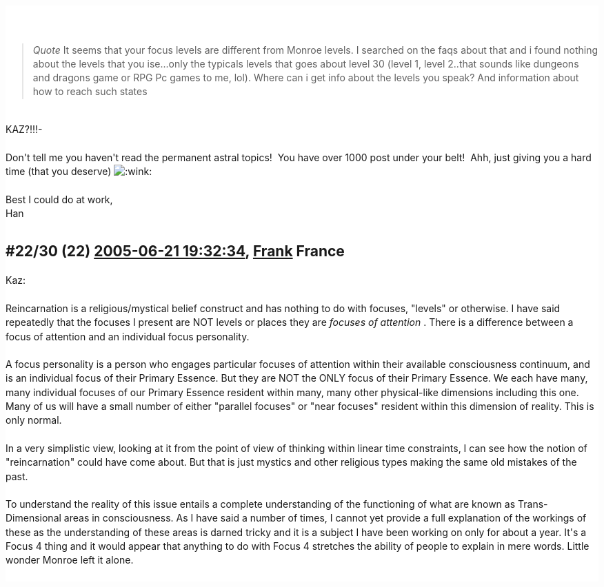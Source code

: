 <br>
<br>
<blockquote class="bbc_standard_quote">
 <cite>
  Quote
 </cite>
 It seems that your focus levels are different from Monroe levels. I searched on the faqs about that and i found nothing about the levels that you ise...only the typicals levels that goes about level 30 (level 1, level 2..that sounds like dungeons and dragons game or RPG Pc games to me, lol). Where can i get info about the levels you speak? And information about how to reach such states
</blockquote>
<br>
KAZ?!!!-
<br>
<br>
Don't tell me you haven't read the permanent astral topics!  You have over 1000 post under your belt!  Ahh, just giving you a hard time (that you deserve)
<img alt=":wink:" class="smiley" src="https://www.astralpulse.com/forums/Smileys/fugue/wink.png" title="Wink"/>
<br>
<br>
Best I could do at work,
<br>
Han
</section>

## \#22/30 (22) [2005-06-21 19:32:34](https://www.astralpulse.com/forums/index.php?msg=167536), [Frank](https://www.astralpulse.com/forums/profile/?u=359) France ##
<section>
Kaz:
<br>
<br>
Reincarnation is a religious/mystical belief construct and has nothing to do with focuses, "levels" or otherwise. I have said repeatedly that the focuses I present are NOT levels or places they are
<i>
 focuses of attention
</i>
. There is a difference between a focus of attention and an individual focus personality.
<br>
<br>
A focus personality is a person who engages particular focuses of attention within their available consciousness continuum, and is an individual focus of their Primary Essence. But they are NOT the ONLY focus of their Primary Essence. We each have many, many individual focuses of our Primary Essence resident within many, many other physical-like dimensions including this one. Many of us will have a small number of either "parallel focuses" or "near focuses" resident within this dimension of reality. This is only normal.
<br>
<br>
In a very simplistic view, looking at it from the point of view of thinking within linear time constraints, I can see how the notion of "reincarnation" could have come about. But that is just mystics and other religious types making the same old mistakes of the past.
<br>
<br>
To understand the reality of this issue entails a complete understanding of the functioning of what are known as Trans-Dimensional areas in consciousness. As I have said a number of times, I cannot yet provide a full explanation of the workings of these as the understanding of these areas is darned tricky and it is a subject I have been working on only for about a year. It's a Focus 4 thing and it would appear that anything to do with Focus 4 stretches the ability of people to explain in mere words. Little wonder Monroe left it alone.
<br>
<br>